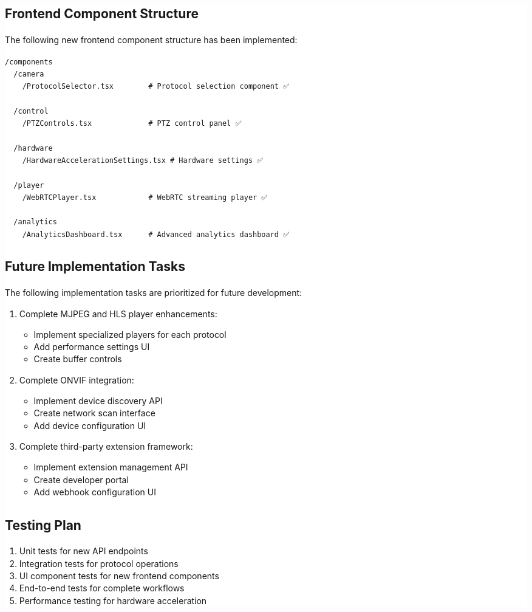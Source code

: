 ## Frontend Component Structure

The following new frontend component structure has been implemented:

```
/components
  /camera
    /ProtocolSelector.tsx        # Protocol selection component ✅
    
  /control
    /PTZControls.tsx             # PTZ control panel ✅
    
  /hardware
    /HardwareAccelerationSettings.tsx # Hardware settings ✅
    
  /player
    /WebRTCPlayer.tsx            # WebRTC streaming player ✅
    
  /analytics
    /AnalyticsDashboard.tsx      # Advanced analytics dashboard ✅
```

## Future Implementation Tasks

The following implementation tasks are prioritized for future development:

1. Complete MJPEG and HLS player enhancements:
   - Implement specialized players for each protocol
   - Add performance settings UI
   - Create buffer controls

2. Complete ONVIF integration:
   - Implement device discovery API
   - Create network scan interface
   - Add device configuration UI

3. Complete third-party extension framework:
   - Implement extension management API
   - Create developer portal
   - Add webhook configuration UI

## Testing Plan

1. Unit tests for new API endpoints
2. Integration tests for protocol operations
3. UI component tests for new frontend components
4. End-to-end tests for complete workflows
5. Performance testing for hardware acceleration